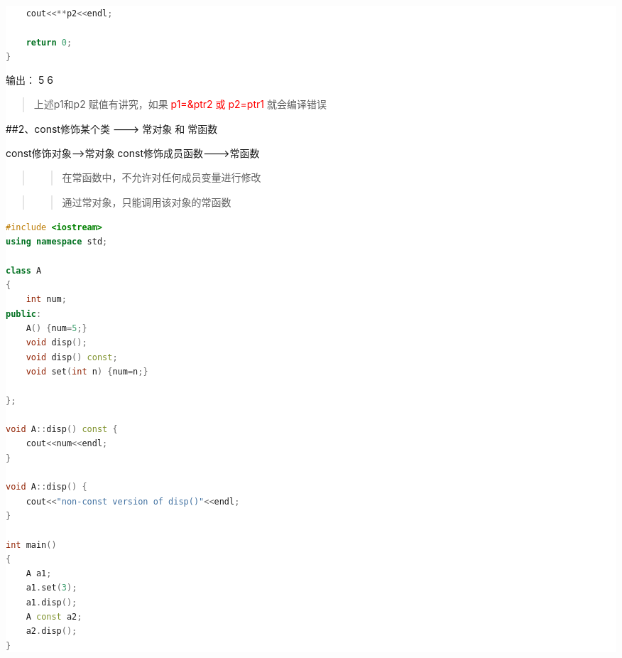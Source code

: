 ```c++
	cout<<**p2<<endl;

	return 0; 
}
```

输出：
5
6

> 上述p1和p2 赋值有讲究，如果 <font color='red'>p1=&ptr2 或 p2=ptr1</font> 就会编译错误


##2、const修饰某个类 ---> 常对象 和 常函数

const修饰对象-->常对象
const修饰成员函数--->常函数

>>在常函数中，不允许对任何成员变量进行修改

>>通过常对象，只能调用该对象的常函数

```c++
#include <iostream>
using namespace std;

class A
{
	int num;
public:
	A() {num=5;}
	void disp();
	void disp() const;
	void set(int n) {num=n;}

};

void A::disp() const {
	cout<<num<<endl;
}

void A::disp() {
	cout<<"non-const version of disp()"<<endl;
}

int main() 
{
	A a1;
	a1.set(3);
	a1.disp();
	A const a2;
	a2.disp();
}
```
